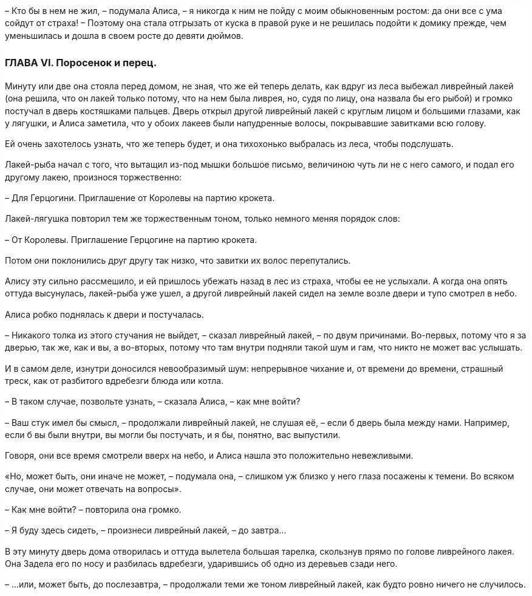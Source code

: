 – Кто бы в нем не жил, – подумала Алиса, – я никогда к ним не пойду с моим обыкновенным ростом: да они все с ума сойдут от страха! – Поэтому она стала отгрызать от куска в правой руке и не решилась подойти к домику прежде, чем уменьшилась и дошла в своем росте до девяти дюймов.

### ГЛАВА VI. Поросенок и перец.

Минуту или две она стояла перед домом, не зная, что же ей теперь делать, как вдруг из леса выбежал ливрейный лакей (она решила, что он лакей только потому, что на нем была ливрея, но, судя по лицу, она назвала бы его рыбой) и громко постучал в дверь костяшками пальцев. Дверь открыл другой ливрейный лакей с круглым лицом и большими глазами, как у лягушки, и Алиса заметила, что у обоих лакеев были напудренные волосы, покрывавшие завитками всю голову.

Ей очень захотелось узнать, что же теперь будет, и она тихохонько выбралась из леса, чтобы подслушать.

Лакей-рыба начал с того, что вытащил из-под мышки большое письмо, величиною чуть ли не с него самого, и подал его другому лакею, произнося торжественно:

– Для Герцогини. Приглашение от Королевы на партию крокета.

Лакей-лягушка повторил тем же торжественным тоном, только немного меняя порядок слов:

– От Королевы. Приглашение Герцогине на партию крокета.

Потом они поклонились друг другу так низко, что завитки их волос перепутались.

Алису эту сильно рассмешило, и ей пришлось убежать назад в лес из страха, чтобы ее не услыхали. А когда она опять оттуда высунулась, лакей-рыба уже ушел, а другой ливрейный лакей сидел на земле возле двери и тупо смотрел в небо.

Алиса робко поднялась к двери и постучалась.

– Никакого толка из этого стучания не выйдет, – сказал ливрейный лакей, – по двум причинами. Во-первых, потому что я за дверью, так же, как и вы, а во-вторых, потому что там внутри подняли такой шум и гам, что никто не может вас услышать.

И в самом деле, изнутри доносился невообразимый шум: непрерывное чихание и, от времени до времени, страшный треск, как от разбитого вдребезги блюда или котла.

– В таком случае, позвольте узнать, – сказала Алиса, – как мне войти?

– Ваш стук имел бы смысл, – продолжали ливрейный лакей, не слушая её, – если б дверь была между нами. Например, если б вы были внутри, вы могли бы постучать, и я бы, понятно, вас выпустили.

Говоря, они все время смотрели вверх на небо, и Алиса нашла это положительно невежливыми.

«Но, может быть, они иначе не может, – подумала она, – слишком уж близко у него глаза посажены к темени. Во всяком случае, они может отвечать на вопросы».

– Как мне войти? – повторила она громко.

– Я буду здесь сидеть, – произнеси ливрейный лакей, – до завтра...

В эту минуту дверь дома отворилась и оттуда вылетела большая тарелка, скользнув прямо по голове ливрейного лакея. Она Задела его по носу и разбилась вдребезги, ударившись об одно из деревьев сзади него.

– ...или, может быть, до послезавтра, – продолжали теми же тоном ливрейный лакей, как будто ровно ничего не случилось.
